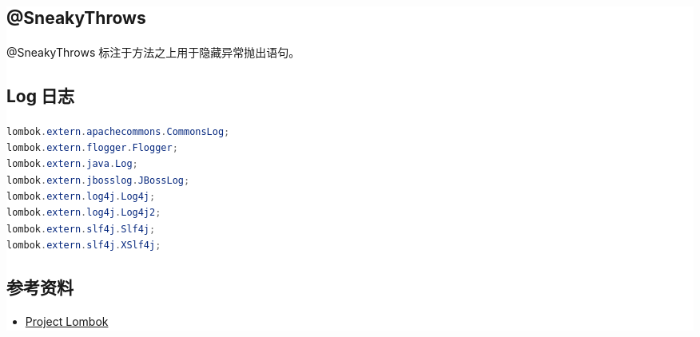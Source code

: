 ## @SneakyThrows

@SneakyThrows 标注于方法之上用于隐藏异常抛出语句。

## Log 日志

```java
lombok.extern.apachecommons.CommonsLog;
lombok.extern.flogger.Flogger;
lombok.extern.java.Log;
lombok.extern.jbosslog.JBossLog;
lombok.extern.log4j.Log4j;
lombok.extern.log4j.Log4j2;
lombok.extern.slf4j.Slf4j;
lombok.extern.slf4j.XSlf4j;
```

## 参考资料
- [Project Lombok](https://projectlombok.org/)
